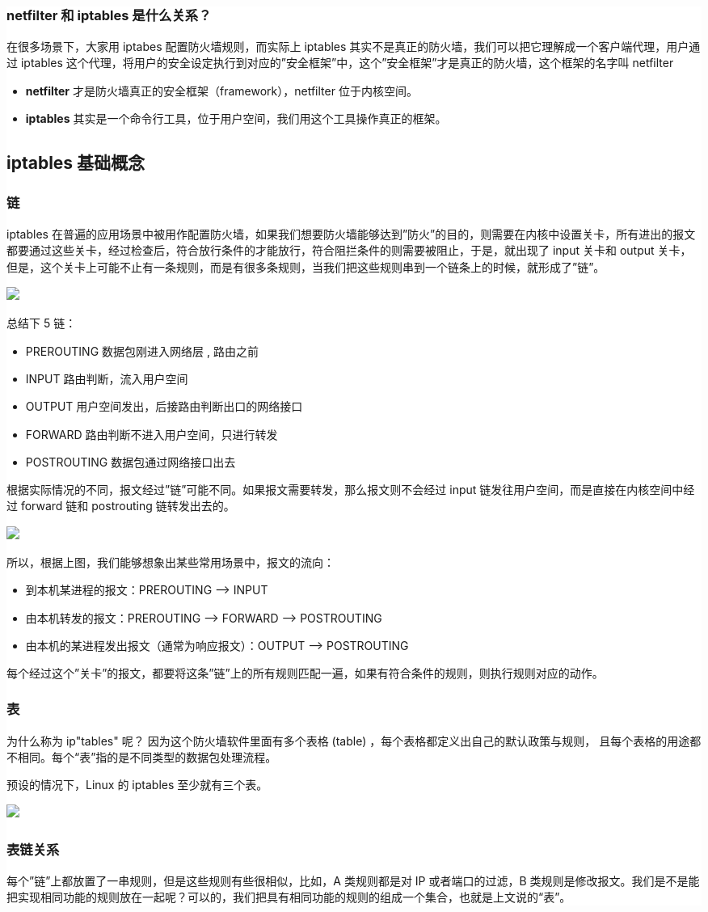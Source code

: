 ### netfilter 和 iptables 是什么关系？

在很多场景下，大家用 iptabes 配置防火墙规则，而实际上 iptables 其实不是真正的防火墙，我们可以把它理解成一个客户端代理，用户通过 iptables 这个代理，将用户的安全设定执行到对应的”安全框架”中，这个”安全框架”才是真正的防火墙，这个框架的名字叫 netfilter

*   **netfilter** 才是防火墙真正的安全框架（framework），netfilter 位于内核空间。

*   **iptables** 其实是一个命令行工具，位于用户空间，我们用这个工具操作真正的框架。

## iptables 基础概念

### 链

iptables 在普遍的应用场景中被用作配置防火墙，如果我们想要防火墙能够达到”防火”的目的，则需要在内核中设置关卡，所有进出的报文都要通过这些关卡，经过检查后，符合放行条件的才能放行，符合阻拦条件的则需要被阻止，于是，就出现了 input 关卡和 output 关卡，但是，这个关卡上可能不止有一条规则，而是有很多条规则，当我们把这些规则串到一个链条上的时候，就形成了”链”。

![](https://tva1.sinaimg.cn/large/008i3skNly1gu16dwdasbj60nu0cn3zh02.jpg)

总结下 5 链：

*   PREROUTING 数据包刚进入网络层 , 路由之前

*   INPUT 路由判断，流入用户空间

*   OUTPUT 用户空间发出，后接路由判断出口的网络接口

*   FORWARD 路由判断不进入用户空间，只进行转发

*   POSTROUTING 数据包通过网络接口出去

根据实际情况的不同，报文经过”链”可能不同。如果报文需要转发，那么报文则不会经过 input 链发往用户空间，而是直接在内核空间中经过 forward 链和 postrouting 链转发出去的。

![](https://tva1.sinaimg.cn/large/008i3skNly1gu161iott6j61bk0r677302.jpg)

所以，根据上图，我们能够想象出某些常用场景中，报文的流向：

*   到本机某进程的报文：PREROUTING –> INPUT

*   由本机转发的报文：PREROUTING –> FORWARD –> POSTROUTING

*   由本机的某进程发出报文（通常为响应报文）：OUTPUT –> POSTROUTING

每个经过这个”关卡”的报文，都要将这条”链”上的所有规则匹配一遍，如果有符合条件的规则，则执行规则对应的动作。

### 表

为什么称为 ip"tables" 呢？ 因为这个防火墙软件里面有多个表格 (table) ，每个表格都定义出自己的默认政策与规则， 且每个表格的用途都不相同。每个“表”指的是不同类型的数据包处理流程。

预设的情况下，Linux 的 iptables 至少就有三个表。

![](https://tva1.sinaimg.cn/large/008i3skNly1gu170wsidrj60ja0a6mxw02.jpg)

### 表链关系

每个”链”上都放置了一串规则，但是这些规则有些很相似，比如，A 类规则都是对 IP 或者端口的过滤，B 类规则是修改报文。我们是不是能把实现相同功能的规则放在一起呢？可以的，我们把具有相同功能的规则的组成一个集合，也就是上文说的“表”。
